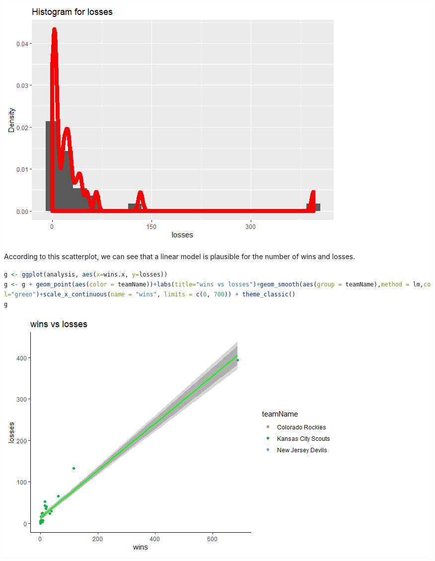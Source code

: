 ![](README_files/figure-gfm/unnamed-chunk-31-1.png)

According to this scatterplot, we can see that a linear model is
plausible for the number of wins and losses.

``` r
g <- ggplot(analysis, aes(x=wins.x, y=losses))
g <- g + geom_point(aes(color = teamName))+labs(title="wins vs losses")+geom_smooth(aes(group = teamName),method = lm,col="green")+scale_x_continuous(name = "wins", limits = c(0, 700)) + theme_classic()
g
```

![](README_files/figure-gfm/unnamed-chunk-32-1.png)
